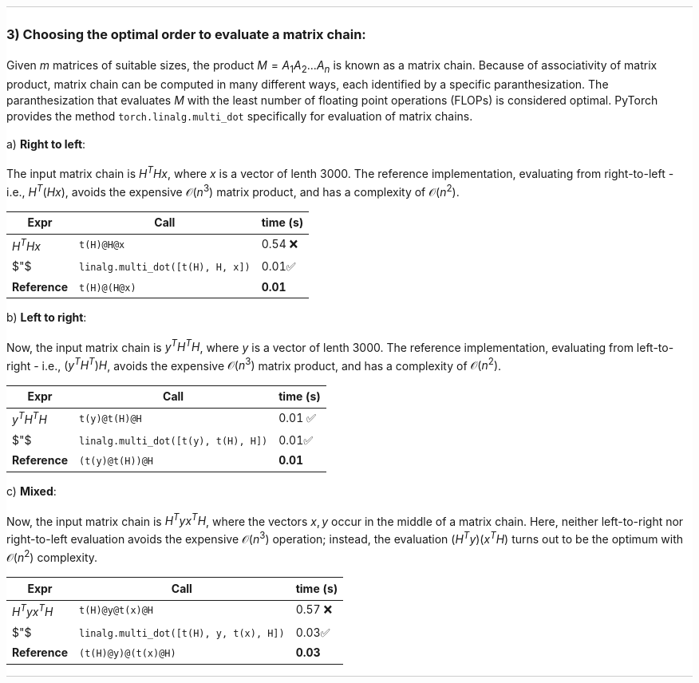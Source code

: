 
<hr style="border: none; height: 1px; background-color: #ccc;" />

### 3) Choosing the optimal order to evaluate a matrix chain:

Given $m$ matrices of suitable sizes, the product $M = A_1A_2...A_n$ is known as a matrix chain. Because of associativity of matrix product, matrix chain can be computed in many different ways, each identified by a specific paranthesization. The paranthesization that evaluates $M$ with the least number of floating point operations (FLOPs) is considered optimal. PyTorch provides the method `torch.linalg.multi_dot` specifically for evaluation of matrix chains.

  a) **Right to left**:

   The input matrix chain is $H^THx$, where $x$ is a vector of lenth $3000$. The reference implementation, evaluating from right-to-left - i.e.,  $H^T(Hx)$, avoids the expensive $\mathcal{O}(n^3)$ matrix product, and has a complexity of $\mathcal{O}(n^2)$. 

|Expr|Call| time (s)|
|----|----|---------|
|$H^THx$|`t(H)@H@x`| 0.54 :x: | 
|$"$|`linalg.multi_dot([t(H), H, x])`| 0.01:white_check_mark: | 
|**Reference**| `t(H)@(H@x)`| **0.01**|

  b) **Left to right**:

  Now, the input matrix chain is $y^TH^TH$, where $y$ is a vector of lenth $3000$. The reference implementation, evaluating from left-to-right - i.e.,  $(y^TH^T)H$, avoids the expensive $\mathcal{O}(n^3)$ matrix product, and has a complexity of $\mathcal{O}(n^2)$.

|Expr|Call | time (s)|
|----|-----|---------|
|$y^TH^TH$|`t(y)@t(H)@H`| 0.01 :white_check_mark:| 
|$"$|`linalg.multi_dot([t(y), t(H), H])`| 0.01:white_check_mark: | 
|**Reference**| `(t(y)@t(H))@H`| **0.01**|


  c) **Mixed**:

  Now, the input matrix chain is $H^Tyx^TH$, where the vectors $x,y$ occur in the middle of a matrix chain. Here, neither left-to-right nor right-to-left evaluation avoids the expensive $\mathcal{O}(n^3)$ operation; instead, the evaluation $(H^Ty)(x^TH)$ turns out to be the optimum with $\mathcal{O}(n^2)$ complexity.  

|Expr|Call| time (s) |
|----|----|-----------|
|$H^Tyx^TH$|`t(H)@y@t(x)@H`|0.57 :x: | 
|$"$|`linalg.multi_dot([t(H), y, t(x), H])`|0.03:white_check_mark: | 
|**Reference**| `(t(H)@y)@(t(x)@H)`| **0.03**|

<hr style="border: none; height: 1px; background-color: #ccc;" />

